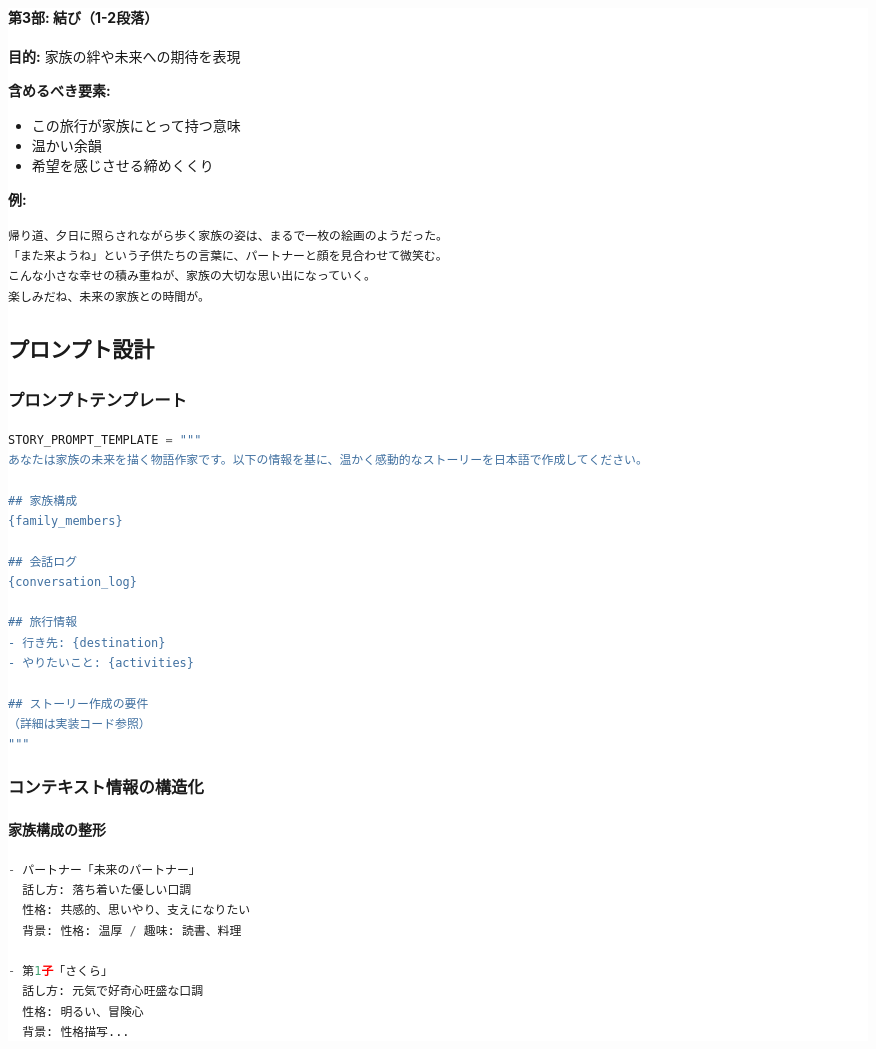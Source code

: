 #### 第3部: 結び（1-2段落）

**目的:** 家族の絆や未来への期待を表現

**含めるべき要素:**
- この旅行が家族にとって持つ意味
- 温かい余韻
- 希望を感じさせる締めくくり

**例:**
```
帰り道、夕日に照らされながら歩く家族の姿は、まるで一枚の絵画のようだった。
「また来ようね」という子供たちの言葉に、パートナーと顔を見合わせて微笑む。
こんな小さな幸せの積み重ねが、家族の大切な思い出になっていく。
楽しみだね、未来の家族との時間が。
```

## プロンプト設計

### プロンプトテンプレート

```python
STORY_PROMPT_TEMPLATE = """
あなたは家族の未来を描く物語作家です。以下の情報を基に、温かく感動的なストーリーを日本語で作成してください。

## 家族構成
{family_members}

## 会話ログ
{conversation_log}

## 旅行情報
- 行き先: {destination}
- やりたいこと: {activities}

## ストーリー作成の要件
（詳細は実装コード参照）
"""
```

### コンテキスト情報の構造化

#### 家族構成の整形

```python
- パートナー「未来のパートナー」
  話し方: 落ち着いた優しい口調
  性格: 共感的、思いやり、支えになりたい
  背景: 性格: 温厚 / 趣味: 読書、料理

- 第1子「さくら」
  話し方: 元気で好奇心旺盛な口調
  性格: 明るい、冒険心
  背景: 性格描写...
```

